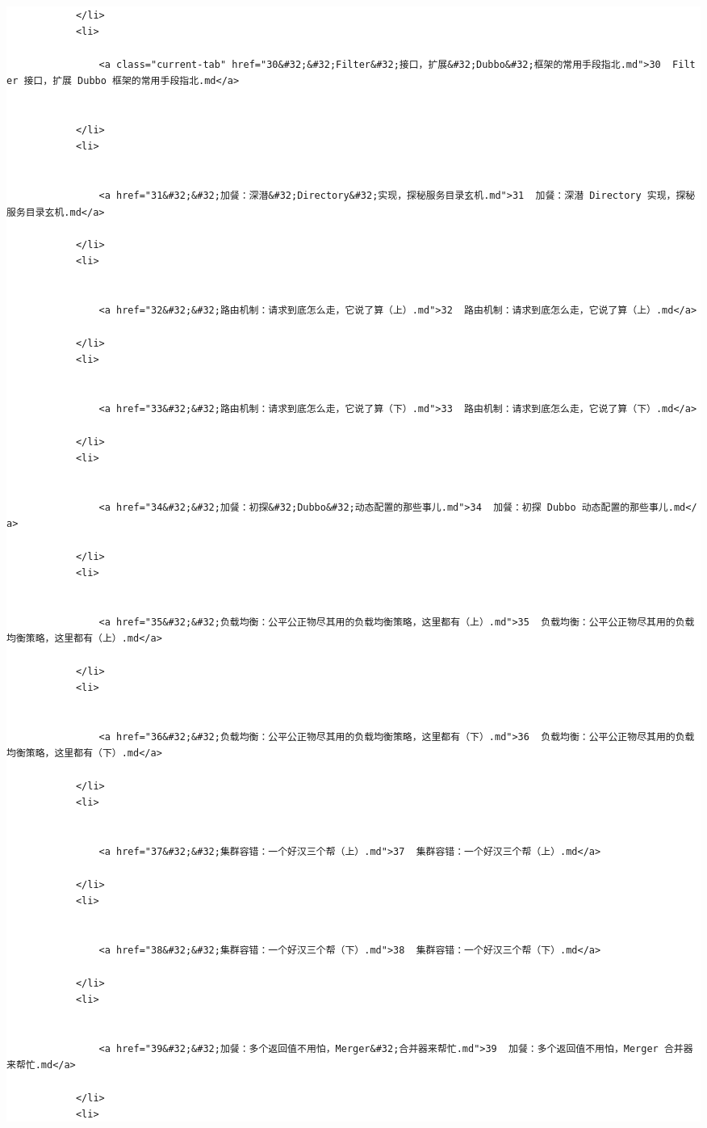                 </li>
                <li>

                    <a class="current-tab" href="30&#32;&#32;Filter&#32;接口，扩展&#32;Dubbo&#32;框架的常用手段指北.md">30  Filter 接口，扩展 Dubbo 框架的常用手段指北.md</a>
                    

                </li>
                <li>

                    
                    <a href="31&#32;&#32;加餐：深潜&#32;Directory&#32;实现，探秘服务目录玄机.md">31  加餐：深潜 Directory 实现，探秘服务目录玄机.md</a>

                </li>
                <li>

                    
                    <a href="32&#32;&#32;路由机制：请求到底怎么走，它说了算（上）.md">32  路由机制：请求到底怎么走，它说了算（上）.md</a>

                </li>
                <li>

                    
                    <a href="33&#32;&#32;路由机制：请求到底怎么走，它说了算（下）.md">33  路由机制：请求到底怎么走，它说了算（下）.md</a>

                </li>
                <li>

                    
                    <a href="34&#32;&#32;加餐：初探&#32;Dubbo&#32;动态配置的那些事儿.md">34  加餐：初探 Dubbo 动态配置的那些事儿.md</a>

                </li>
                <li>

                    
                    <a href="35&#32;&#32;负载均衡：公平公正物尽其用的负载均衡策略，这里都有（上）.md">35  负载均衡：公平公正物尽其用的负载均衡策略，这里都有（上）.md</a>

                </li>
                <li>

                    
                    <a href="36&#32;&#32;负载均衡：公平公正物尽其用的负载均衡策略，这里都有（下）.md">36  负载均衡：公平公正物尽其用的负载均衡策略，这里都有（下）.md</a>

                </li>
                <li>

                    
                    <a href="37&#32;&#32;集群容错：一个好汉三个帮（上）.md">37  集群容错：一个好汉三个帮（上）.md</a>

                </li>
                <li>

                    
                    <a href="38&#32;&#32;集群容错：一个好汉三个帮（下）.md">38  集群容错：一个好汉三个帮（下）.md</a>

                </li>
                <li>

                    
                    <a href="39&#32;&#32;加餐：多个返回值不用怕，Merger&#32;合并器来帮忙.md">39  加餐：多个返回值不用怕，Merger 合并器来帮忙.md</a>

                </li>
                <li>

                    
